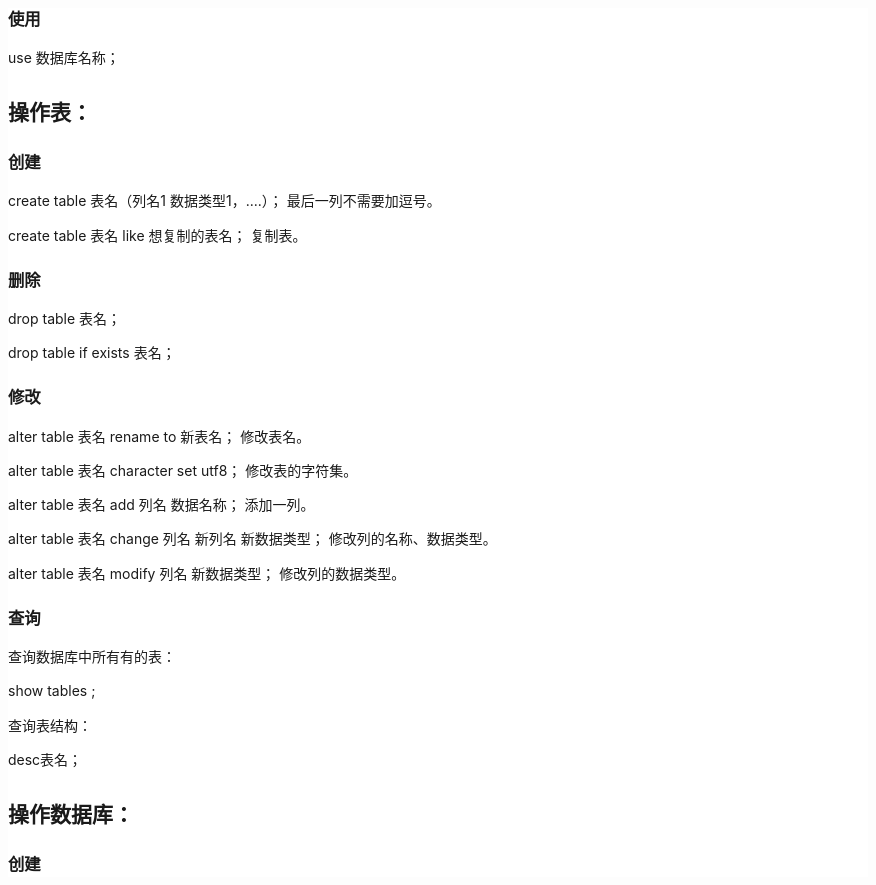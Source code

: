 ### 使用

use 数据库名称；











## 操作表：

### 创建

create table 表名（列名1 数据类型1，....）；      最后一列不需要加逗号。

create table 表名 like 想复制的表名；    复制表。

### 删除

drop table 表名；

drop table if exists 表名；



### 修改

alter table 表名 rename to 新表名；  修改表名。

alter table 表名 character set utf8；   修改表的字符集。

alter table 表名 add  列名 数据名称；    添加一列。

alter  table 表名 change 列名 新列名  新数据类型；   修改列的名称、数据类型。

alter  table 表名 modify  列名 新数据类型；     修改列的数据类型。

### 查询

查询数据库中所有有的表：

show tables ;  

查询表结构：

desc表名；











## 操作数据库：

### 创建
